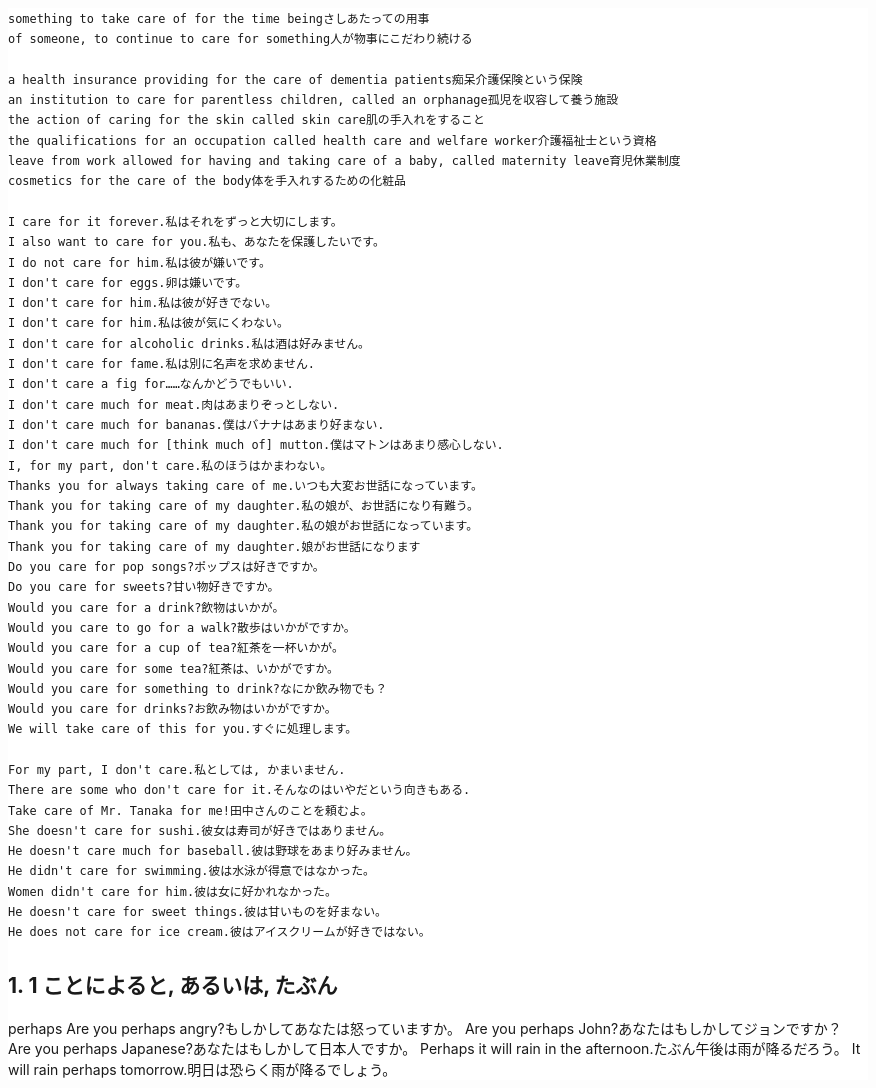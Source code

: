     something to take care of for the time beingさしあたっての用事
    of someone, to continue to care for something人が物事にこだわり続ける

    a health insurance providing for the care of dementia patients痴呆介護保険という保険
    an institution to care for parentless children, called an orphanage孤児を収容して養う施設
    the action of caring for the skin called skin care肌の手入れをすること
    the qualifications for an occupation called health care and welfare worker介護福祉士という資格
    leave from work allowed for having and taking care of a baby, called maternity leave育児休業制度
    cosmetics for the care of the body体を手入れするための化粧品

    I care for it forever.私はそれをずっと大切にします。
    I also want to care for you.私も、あなたを保護したいです。
    I do not care for him.私は彼が嫌いです。
    I don't care for eggs.卵は嫌いです。
    I don't care for him.私は彼が好きでない。
    I don't care for him.私は彼が気にくわない。
    I don't care for alcoholic drinks.私は酒は好みません。
    I don't care for fame.私は別に名声を求めません.
    I don't care a fig for……なんかどうでもいい.
    I don't care much for meat.肉はあまりぞっとしない.
    I don't care much for bananas.僕はバナナはあまり好まない.
    I don't care much for [think much of] mutton.僕はマトンはあまり感心しない.
    I, for my part, don't care.私のほうはかまわない。
    Thanks you for always taking care of me.いつも大変お世話になっています。
    Thank you for taking care of my daughter.私の娘が、お世話になり有難う。
    Thank you for taking care of my daughter.私の娘がお世話になっています。
    Thank you for taking care of my daughter.娘がお世話になります
    Do you care for pop songs?ポップスは好きですか。
    Do you care for sweets?甘い物好きですか。
    Would you care for a drink?飲物はいかが。
    Would you care to go for a walk?散歩はいかがですか。
    Would you care for a cup of tea?紅茶を一杯いかが。
    Would you care for some tea?紅茶は、いかがですか。
    Would you care for something to drink?なにか飲み物でも？
    Would you care for drinks?お飲み物はいかがですか。
    We will take care of this for you.すぐに処理します。

    For my part, I don't care.私としては, かまいません.
    There are some who don't care for it.そんなのはいやだという向きもある.
    Take care of Mr. Tanaka for me!田中さんのことを頼むよ。
    She doesn't care for sushi.彼女は寿司が好きではありません。
    He doesn't care much for baseball.彼は野球をあまり好みません。
    He didn't care for swimming.彼は水泳が得意ではなかった。
    Women didn't care for him.彼は女に好かれなかった。
    He doesn't care for sweet things.彼は甘いものを好まない。
    He does not care for ice cream.彼はアイスクリームが好きではない。
## 1. 1 ことによると, あるいは, たぶん
  perhaps
    Are you perhaps angry?もしかしてあなたは怒っていますか。
    Are you perhaps John?あなたはもしかしてジョンですか？
    Are you perhaps Japanese?あなたはもしかして日本人ですか。
    Perhaps it will rain in the afternoon.たぶん午後は雨が降るだろう。
    It will rain perhaps tomorrow.明日は恐らく雨が降るでしょう。
